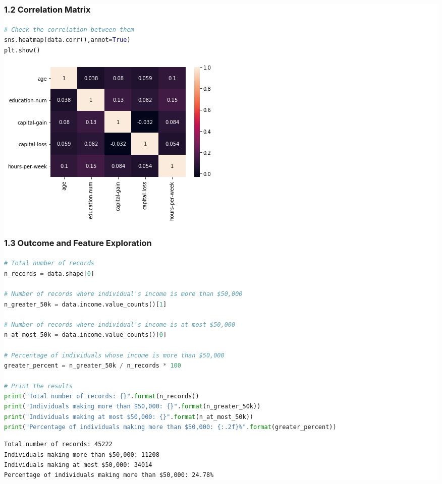 

### 1.2 Correlation Matrix<a id="corr"></a>


```python
# Check the correlation between them
sns.heatmap(data.corr(),annot=True)
plt.show()
```


![png](output_9_0.png)


### 1.3 Outcome and Feature Exploration<a id="outcome"></a>


```python
# Total number of records
n_records = data.shape[0]

# Number of records where individual's income is more than $50,000
n_greater_50k = data.income.value_counts()[1]

# Number of records where individual's income is at most $50,000
n_at_most_50k = data.income.value_counts()[0]

# Percentage of individuals whose income is more than $50,000
greater_percent = n_greater_50k / n_records * 100

# Print the results
print("Total number of records: {}".format(n_records))
print("Individuals making more than $50,000: {}".format(n_greater_50k))
print("Individuals making at most $50,000: {}".format(n_at_most_50k))
print("Percentage of individuals making more than $50,000: {:.2f}%".format(greater_percent))
```

    Total number of records: 45222
    Individuals making more than $50,000: 11208
    Individuals making at most $50,000: 34014
    Percentage of individuals making more than $50,000: 24.78%
    